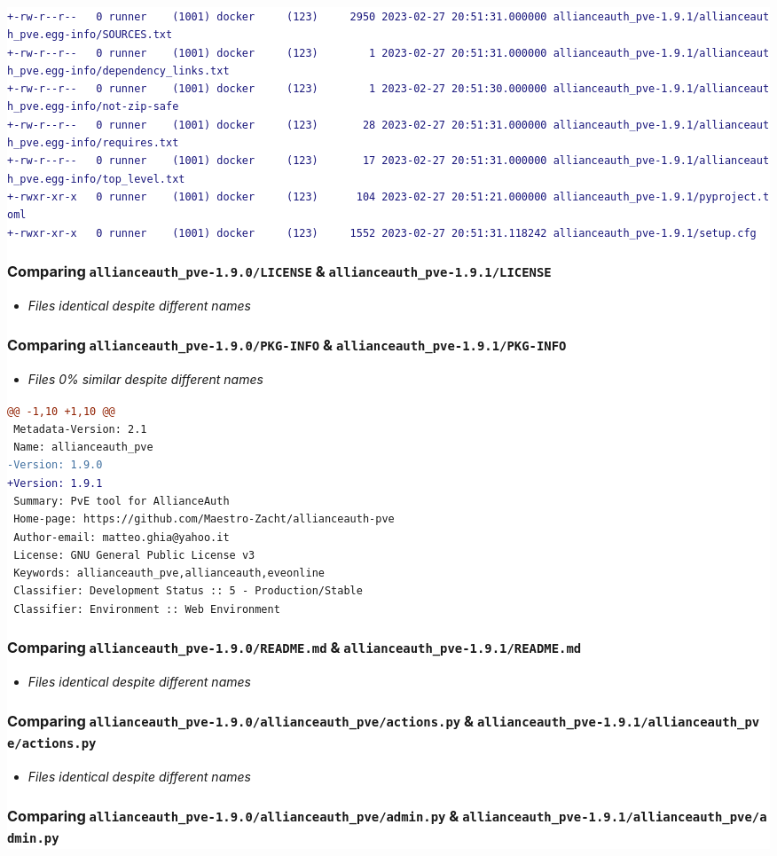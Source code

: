 ```diff
+-rw-r--r--   0 runner    (1001) docker     (123)     2950 2023-02-27 20:51:31.000000 allianceauth_pve-1.9.1/allianceauth_pve.egg-info/SOURCES.txt
+-rw-r--r--   0 runner    (1001) docker     (123)        1 2023-02-27 20:51:31.000000 allianceauth_pve-1.9.1/allianceauth_pve.egg-info/dependency_links.txt
+-rw-r--r--   0 runner    (1001) docker     (123)        1 2023-02-27 20:51:30.000000 allianceauth_pve-1.9.1/allianceauth_pve.egg-info/not-zip-safe
+-rw-r--r--   0 runner    (1001) docker     (123)       28 2023-02-27 20:51:31.000000 allianceauth_pve-1.9.1/allianceauth_pve.egg-info/requires.txt
+-rw-r--r--   0 runner    (1001) docker     (123)       17 2023-02-27 20:51:31.000000 allianceauth_pve-1.9.1/allianceauth_pve.egg-info/top_level.txt
+-rwxr-xr-x   0 runner    (1001) docker     (123)      104 2023-02-27 20:51:21.000000 allianceauth_pve-1.9.1/pyproject.toml
+-rwxr-xr-x   0 runner    (1001) docker     (123)     1552 2023-02-27 20:51:31.118242 allianceauth_pve-1.9.1/setup.cfg
```

### Comparing `allianceauth_pve-1.9.0/LICENSE` & `allianceauth_pve-1.9.1/LICENSE`

 * *Files identical despite different names*

### Comparing `allianceauth_pve-1.9.0/PKG-INFO` & `allianceauth_pve-1.9.1/PKG-INFO`

 * *Files 0% similar despite different names*

```diff
@@ -1,10 +1,10 @@
 Metadata-Version: 2.1
 Name: allianceauth_pve
-Version: 1.9.0
+Version: 1.9.1
 Summary: PvE tool for AllianceAuth
 Home-page: https://github.com/Maestro-Zacht/allianceauth-pve
 Author-email: matteo.ghia@yahoo.it
 License: GNU General Public License v3
 Keywords: allianceauth_pve,allianceauth,eveonline
 Classifier: Development Status :: 5 - Production/Stable
 Classifier: Environment :: Web Environment
```

### Comparing `allianceauth_pve-1.9.0/README.md` & `allianceauth_pve-1.9.1/README.md`

 * *Files identical despite different names*

### Comparing `allianceauth_pve-1.9.0/allianceauth_pve/actions.py` & `allianceauth_pve-1.9.1/allianceauth_pve/actions.py`

 * *Files identical despite different names*

### Comparing `allianceauth_pve-1.9.0/allianceauth_pve/admin.py` & `allianceauth_pve-1.9.1/allianceauth_pve/admin.py`
